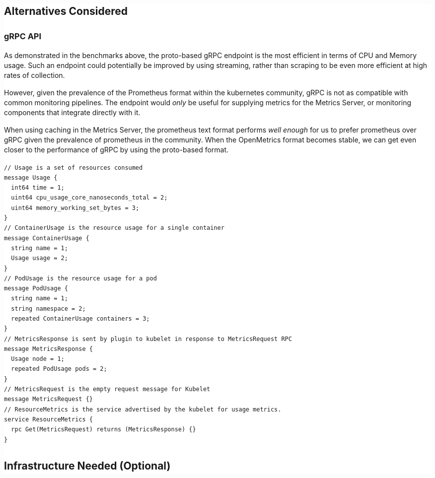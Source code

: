 

## Alternatives Considered

### gRPC API

As demonstrated in the benchmarks above, the proto-based gRPC endpoint is the most efficient in terms of CPU and Memory usage.  Such an endpoint could potentially be improved by using streaming, rather than scraping to be even more efficient at high rates of collection.

However, given the prevalence of the Prometheus format within the kubernetes community, gRPC is not as compatible with common monitoring pipelines.  The endpoint would _only_ be useful for supplying metrics for the Metrics Server, or monitoring components that integrate directly with it.

When using caching in the Metrics Server, the prometheus text format performs _well enough_ for us to prefer prometheus over gRPC given the prevalence of prometheus in the community.  When the OpenMetrics format becomes stable, we can get even closer to the performance of gRPC by using the proto-based format.

```
// Usage is a set of resources consumed
message Usage {
  int64 time = 1;
  uint64 cpu_usage_core_nanoseconds_total = 2;
  uint64 memory_working_set_bytes = 3;
}
// ContainerUsage is the resource usage for a single container
message ContainerUsage {
  string name = 1;
  Usage usage = 2;
}
// PodUsage is the resource usage for a pod
message PodUsage {
  string name = 1;
  string namespace = 2;
  repeated ContainerUsage containers = 3;
}
// MetricsResponse is sent by plugin to kubelet in response to MetricsRequest RPC
message MetricsResponse {
  Usage node = 1;
  repeated PodUsage pods = 2;
}
// MetricsRequest is the empty request message for Kubelet
message MetricsRequest {}
// ResourceMetrics is the service advertised by the kubelet for usage metrics.
service ResourceMetrics {
  rpc Get(MetricsRequest) returns (MetricsResponse) {}
}
```

## Infrastructure Needed (Optional)


